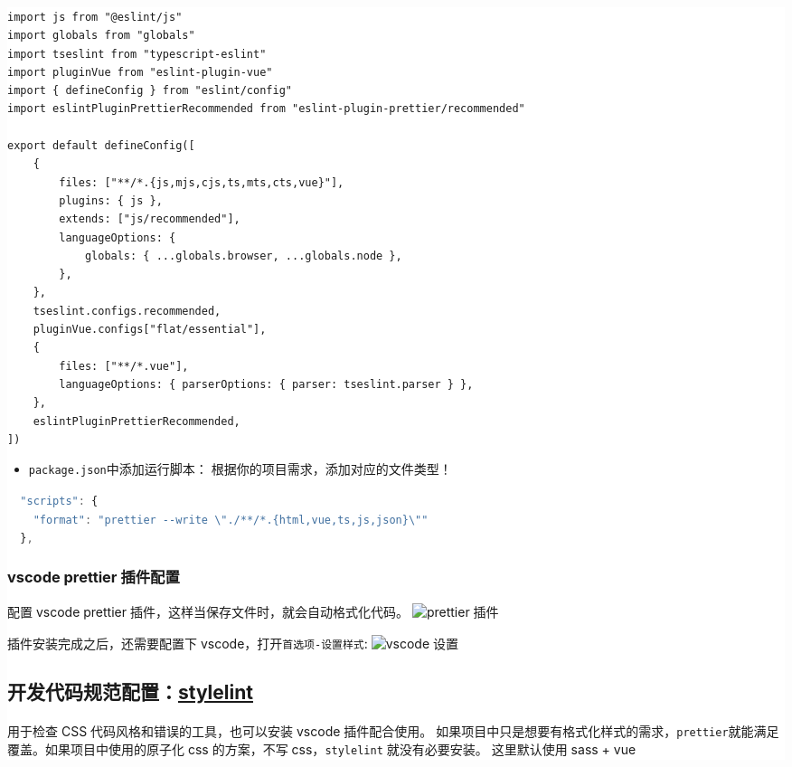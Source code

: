 ```JS
import js from "@eslint/js"
import globals from "globals"
import tseslint from "typescript-eslint"
import pluginVue from "eslint-plugin-vue"
import { defineConfig } from "eslint/config"
import eslintPluginPrettierRecommended from "eslint-plugin-prettier/recommended"

export default defineConfig([
    {
        files: ["**/*.{js,mjs,cjs,ts,mts,cts,vue}"],
        plugins: { js },
        extends: ["js/recommended"],
        languageOptions: {
            globals: { ...globals.browser, ...globals.node },
        },
    },
    tseslint.configs.recommended,
    pluginVue.configs["flat/essential"],
    {
        files: ["**/*.vue"],
        languageOptions: { parserOptions: { parser: tseslint.parser } },
    },
    eslintPluginPrettierRecommended,
])

```

- `package.json`中添加运行脚本：
  根据你的项目需求，添加对应的文件类型！

```js
  "scripts": {
    "format": "prettier --write \"./**/*.{html,vue,ts,js,json}\""
  },
```

### vscode prettier 插件配置

配置 vscode prettier 插件，这样当保存文件时，就会自动格式化代码。
![prettier 插件](/md-images/prettier.png)

插件安装完成之后，还需要配置下 vscode，打开`首选项-设置样式`:
![vscode 设置](/md-images/vscode-prettier.png)

## 开发代码规范配置：[stylelint](https://stylelint.io/user-guide/get-started/)

用于检查 CSS 代码风格和错误的工具，也可以安装 vscode 插件配合使用。
如果项目中只是想要有格式化样式的需求，`prettier`就能满足覆盖。如果项目中使用的原子化 css 的方案，不写 css，`stylelint` 就没有必要安装。
这里默认使用 sass + vue
